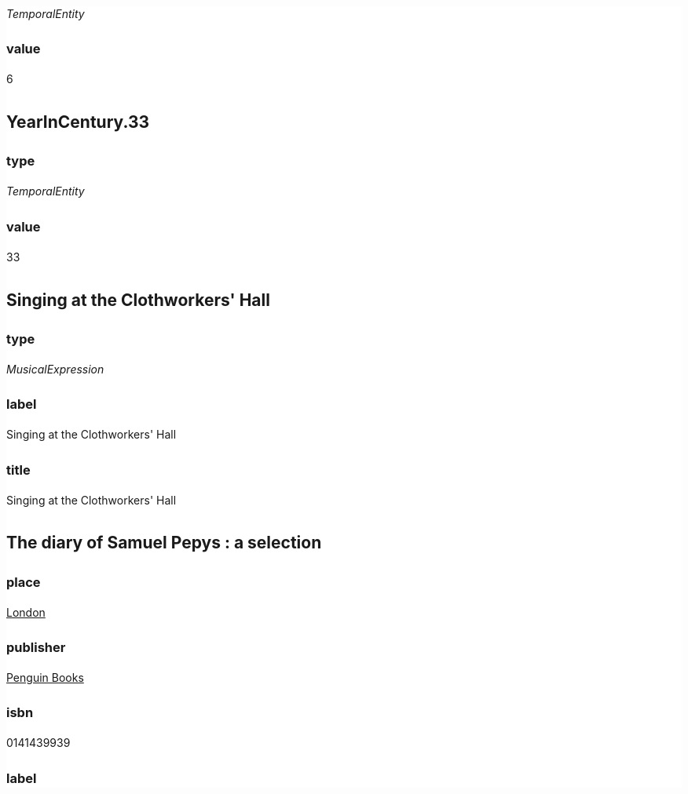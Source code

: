 
*TemporalEntity*

### value


6

## YearInCentury.33

### type


*TemporalEntity*

### value


33

## Singing at the Clothworkers' Hall

### type


*MusicalExpression*

### label


Singing at the Clothworkers' Hall

### title


Singing at the Clothworkers' Hall

## The diary of Samuel Pepys : a selection

### place


[London](#London)

### publisher


[Penguin Books](#Penguin-Books)

### isbn


0141439939

### label
